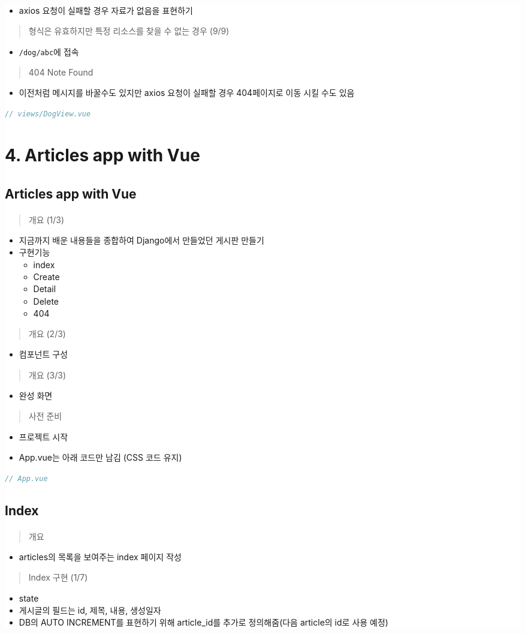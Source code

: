 - axios 요청이 실패할 경우 자료가 없음을 표현하기

> 형식은 유효하지만 특정 리소스를 찾을 수 없는 경우 (9/9)

- `/dog/abc`에 접속

> 404 Note Found

- 이전처럼 메시지를 바꿀수도 있지만 axios 요청이 실패할 경우 404페이지로 이동 시킬 수도 있음

```jsx
// views/DogView.vue
```

# 4. Articles app with Vue

## Articles app with Vue

> 개요 (1/3)

- 지금까지 배운 내용들을 종합하여 Django에서 만들었던 게시판 만들기
- 구현기능
  - index
  - Create
  - Detail
  - Delete
  - 404

> 개요 (2/3)

- 컴포넌트 구성

> 개요 (3/3)

- 완성 화면

> 사전 준비

- 프로젝트 시작

- App.vue는 아래 코드만 남김 (CSS 코드 유지)

```jsx
// App.vue
```

## Index

> 개요

- articles의 목록을 보여주는 index 페이지 작성

> Index 구현 (1/7)

- state
- 게시글의 필드는 id, 제목, 내용, 생성일자
- DB의 AUTO INCREMENT를 표현하기 위해 article_id를 추가로 정의해줌(다음 article의 id로 사용 예정)
